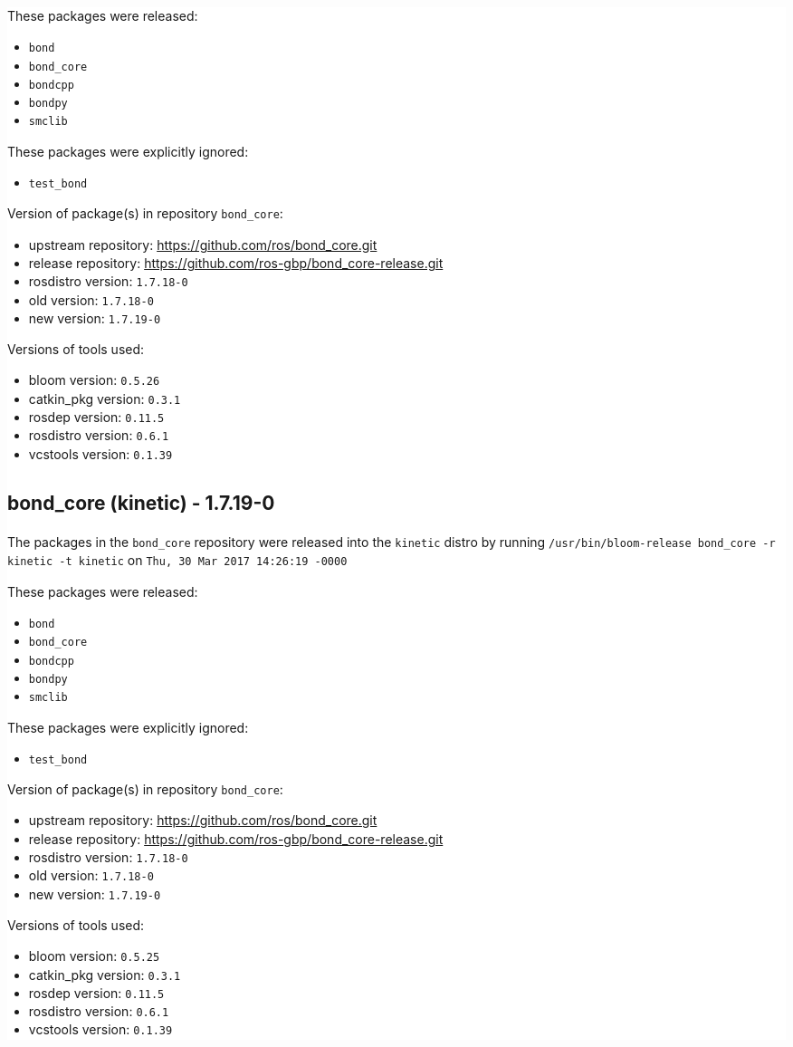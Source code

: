 These packages were released:
- `bond`
- `bond_core`
- `bondcpp`
- `bondpy`
- `smclib`

These packages were explicitly ignored:
- `test_bond`

Version of package(s) in repository `bond_core`:

- upstream repository: https://github.com/ros/bond_core.git
- release repository: https://github.com/ros-gbp/bond_core-release.git
- rosdistro version: `1.7.18-0`
- old version: `1.7.18-0`
- new version: `1.7.19-0`

Versions of tools used:

- bloom version: `0.5.26`
- catkin_pkg version: `0.3.1`
- rosdep version: `0.11.5`
- rosdistro version: `0.6.1`
- vcstools version: `0.1.39`


## bond_core (kinetic) - 1.7.19-0

The packages in the `bond_core` repository were released into the `kinetic` distro by running `/usr/bin/bloom-release bond_core -r kinetic -t kinetic` on `Thu, 30 Mar 2017 14:26:19 -0000`

These packages were released:
- `bond`
- `bond_core`
- `bondcpp`
- `bondpy`
- `smclib`

These packages were explicitly ignored:
- `test_bond`

Version of package(s) in repository `bond_core`:

- upstream repository: https://github.com/ros/bond_core.git
- release repository: https://github.com/ros-gbp/bond_core-release.git
- rosdistro version: `1.7.18-0`
- old version: `1.7.18-0`
- new version: `1.7.19-0`

Versions of tools used:

- bloom version: `0.5.25`
- catkin_pkg version: `0.3.1`
- rosdep version: `0.11.5`
- rosdistro version: `0.6.1`
- vcstools version: `0.1.39`

